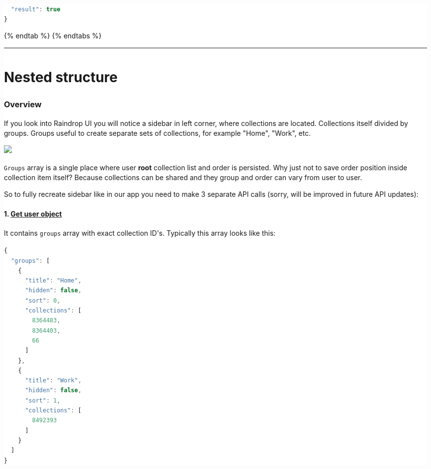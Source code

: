 ```javascript
  "result": true
}
```

{% endtab %}
{% endtabs %}



---



# Nested structure

### Overview

If you look into Raindrop UI you will notice a sidebar in left corner, where collections are located. Collections itself divided by groups. Groups useful to create separate sets of collections, for example "Home", "Work", etc.

![](https://3611960587-files.gitbook.io/~/files/v0/b/gitbook-legacy-files/o/assets%2F-M-GPP1TyNN8gNuijaj7%2F-M-odRbpHbUQpG6FIdE7%2F-M-oefnkLiSk6-lmT35A%2Fsidebar.png?alt=media\&token=e4070997-e45a-4310-a848-10995a597a6a)

`Groups` array is a single place where user **root** collection list and order is persisted. Why just not to save order position inside collection item itself? Because collections can be shared and they group and order can vary from user to user.

So to fully recreate sidebar like in our app you need to make 3 separate API calls (sorry, will be improved in future API updates):

#### 1. [Get user object](https://developer.raindrop.io/user/authenticated#get-user)

It contains `groups` array with exact collection ID's. Typically this array looks like this:

```javascript
{
  "groups": [
    {
      "title": "Home",
      "hidden": false,
      "sort": 0,
      "collections": [
        8364483,
        8364403,
        66
      ]
    },
    {
      "title": "Work",
      "hidden": false,
      "sort": 1,
      "collections": [
        8492393
      ]
    }
  ]
}
```
